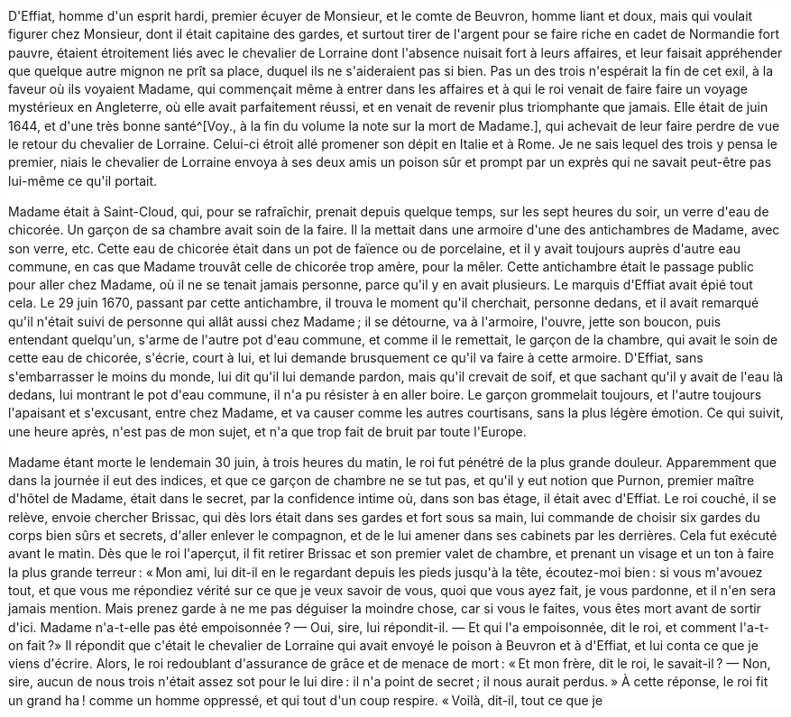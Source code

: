 D'Effiat, homme d'un esprit hardi, premier écuyer de Monsieur, et le comte de
Beuvron, homme liant et doux, mais qui voulait figurer chez Monsieur, dont il
était capitaine des gardes, et surtout tirer de l'argent pour se faire riche
en cadet de Normandie fort pauvre, étaient étroitement liés avec le chevalier
de Lorraine dont l'absence nuisait fort à leurs affaires, et leur faisait
appréhender que quelque autre mignon ne prît sa place, duquel ils ne
s'aideraient pas si bien. Pas un des trois n'espérait la fin de cet exil, à la
faveur où ils voyaient Madame, qui commençait même à entrer dans les affaires
et à qui le roi venait de faire faire un voyage mystérieux en Angleterre, où
elle avait parfaitement réussi, et en venait de revenir plus triomphante que
jamais. Elle était de juin 1644, et d'une très bonne santé^[Voy., à la fin du
volume la note sur la mort de Madame.], qui achevait de leur faire perdre de
vue le retour du chevalier de Lorraine. Celui-ci étroit allé promener son
dépit en Italie et à Rome. Je ne sais lequel des trois y pensa le premier,
niais le chevalier de Lorraine envoya à ses deux amis un poison sûr et prompt
par un exprès qui ne savait peut-être pas lui-même ce qu'il portait.

Madame était à Saint-Cloud, qui, pour se rafraîchir, prenait depuis quelque
temps, sur les sept heures du soir, un verre d'eau de chicorée. Un garçon de
sa chambre avait soin de la faire. Il la mettait dans une armoire d'une des
antichambres de Madame, avec son verre, etc. Cette eau de chicorée était dans
un pot de faïence ou de porcelaine, et il y avait toujours auprès d'autre eau
commune, en cas que Madame trouvât celle de chicorée trop amère, pour la
mêler. Cette antichambre était le passage public pour aller chez Madame, où il
ne se tenait jamais personne, parce qu'il y en avait plusieurs. Le marquis
d'Effiat avait épié tout cela. Le 29 juin 1670, passant par cette antichambre,
il trouva le moment qu'il cherchait, personne dedans, et il avait remarqué
qu'il n'était suivi de personne qui allât aussi chez Madame ; il se détourne,
va à l'armoire, l'ouvre, jette son boucon, puis entendant quelqu'un, s'arme de
l'autre pot d'eau commune, et comme il le remettait, le garçon de la chambre,
qui avait le soin de cette eau de chicorée, s'écrie, court à lui, et lui
demande brusquement ce qu'il va faire à cette armoire. D'Effiat, sans
s'embarrasser le moins du monde, lui dit qu'il lui demande pardon, mais qu'il
crevait de soif, et que sachant qu'il y avait de l'eau là dedans, lui montrant
le pot d'eau commune, il n'a pu résister à en aller boire. Le garçon
grommelait toujours, et l'autre toujours l'apaisant et s'excusant, entre chez
Madame, et va causer comme les autres courtisans, sans la plus légère émotion.
Ce qui suivit, une heure après, n'est pas de mon sujet, et n'a que trop fait
de bruit par toute l'Europe.

Madame étant morte le lendemain 30 juin, à trois heures du matin, le roi fut
pénétré de la plus grande douleur. Apparemment que dans la journée il eut des
indices, et que ce garçon de chambre ne se tut pas, et qu'il y eut notion que
Purnon, premier maître d'hôtel de Madame, était dans le secret, par la
confidence intime où, dans son bas étage, il était avec d'Effiat. Le roi
couché, il se relève, envoie chercher Brissac, qui dès lors était dans ses
gardes et fort sous sa main, lui commande de choisir six gardes du corps bien
sûrs et secrets, d'aller enlever le compagnon, et de le lui amener dans ses
cabinets par les derrières. Cela fut exécuté avant le matin. Dès que le roi
l'aperçut, il fit retirer Brissac et son premier valet de chambre, et prenant
un visage et un ton à faire la plus grande terreur : « Mon ami, lui dit-il en
le regardant depuis les pieds jusqu'à la tête, écoutez-moi bien : si vous
m'avouez tout, et que vous me répondiez vérité sur ce que je veux savoir de
vous, quoi que vous ayez fait, je vous pardonne, et il n'en sera jamais
mention. Mais prenez garde à ne me pas déguiser la moindre chose, car si vous
le faites, vous êtes mort avant de sortir d'ici. Madame n'a-t-elle pas été
empoisonnée ? — Oui, sire, lui répondit-il. — Et qui l'a empoisonnée, dit le
roi, et comment l'a-t-on fait ?» Il répondit que c'était le chevalier de
Lorraine qui avait envoyé le poison à Beuvron et à d'Effiat, et lui conta ce
que je viens d'écrire. Alors, le roi redoublant d'assurance de grâce et de
menace de mort : « Et mon frère, dit le roi, le savait-il ? — Non, sire, aucun
de nous trois n'était assez sot pour le lui dire : il n'a point de secret ; il
nous aurait perdus. » À cette réponse, le roi fit un grand ha ! comme un homme
oppressé, et qui tout d'un coup respire. « Voilà, dit-il, tout ce que je